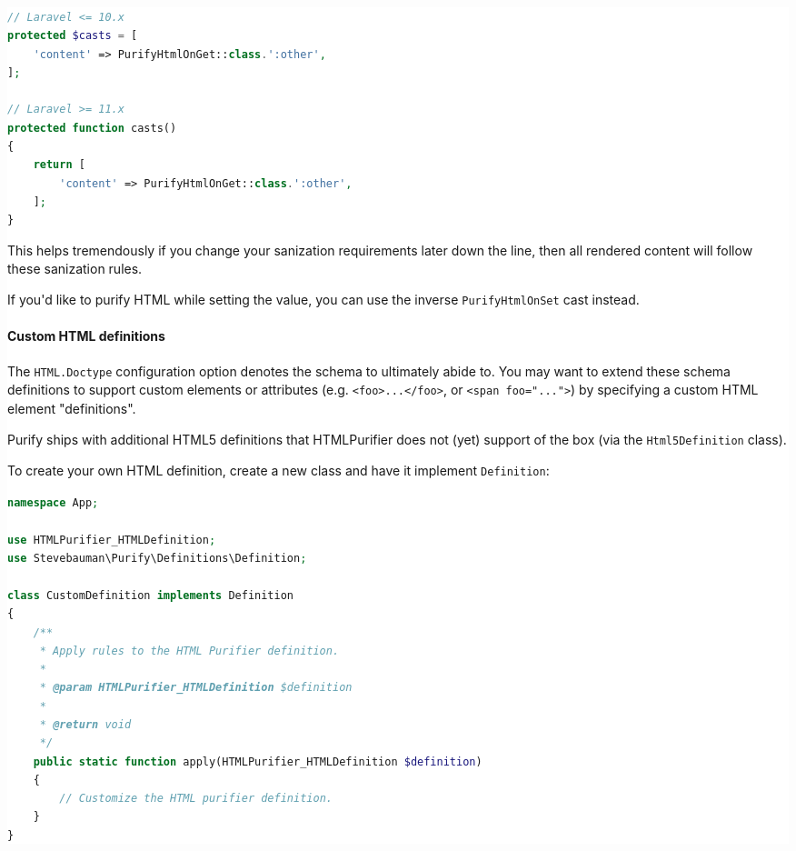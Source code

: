 ```php
// Laravel <= 10.x
protected $casts = [
    'content' => PurifyHtmlOnGet::class.':other',
];

// Laravel >= 11.x
protected function casts()
{
    return [
        'content' => PurifyHtmlOnGet::class.':other',
    ];
}
```

This helps tremendously if you change your sanization requirements later down
the line, then all rendered content will follow these sanization rules.

If you'd like to purify HTML while setting the value, you can use the inverse `PurifyHtmlOnSet` cast instead.

#### Custom HTML definitions

The `HTML.Doctype` configuration option denotes the schema to ultimately abide to.
You may want to extend these schema definitions to support custom elements or
attributes (e.g. `<foo>...</foo>`, or `<span foo="...">`) by specifying a
custom HTML element "definitions".

Purify ships with additional HTML5 definitions that HTMLPurifier does
not (yet) support of the box (via the `Html5Definition` class).

To create your own HTML definition, create a new class and have it implement `Definition`:

```php
namespace App;

use HTMLPurifier_HTMLDefinition;
use Stevebauman\Purify\Definitions\Definition;

class CustomDefinition implements Definition
{
    /**
     * Apply rules to the HTML Purifier definition.
     *
     * @param HTMLPurifier_HTMLDefinition $definition
     *
     * @return void
     */
    public static function apply(HTMLPurifier_HTMLDefinition $definition)
    {
        // Customize the HTML purifier definition.
    }
}
```
